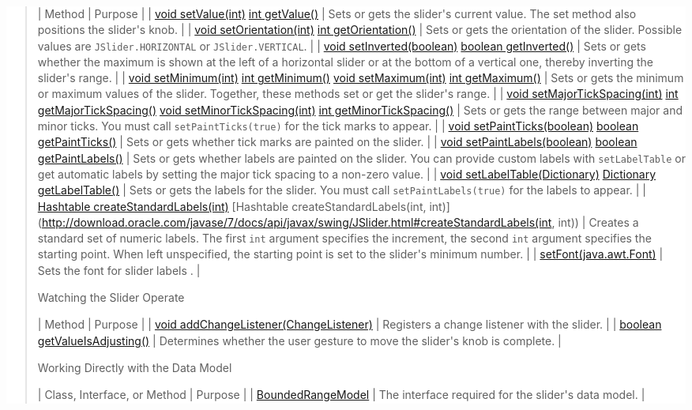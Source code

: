 >
> | Method | Purpose |
> | [void setValue(int)](http://download.oracle.com/javase/7/docs/api/javax/swing/JSlider.html#setValue(int))   [int getValue()](http://download.oracle.com/javase/7/docs/api/javax/swing/JSlider.html#getValue()) | Sets or gets the slider's current value. The set method also positions the slider's knob. |
> | [void setOrientation(int)](http://download.oracle.com/javase/7/docs/api/javax/swing/JSlider.html#setOrientation(int))   [int getOrientation()](http://download.oracle.com/javase/7/docs/api/javax/swing/JSlider.html#getOrientation()) | Sets or gets the orientation of the slider. Possible values are `JSlider.HORIZONTAL` or `JSlider.VERTICAL`. |
> | [void setInverted(boolean)](http://download.oracle.com/javase/7/docs/api/javax/swing/JSlider.html#setInverted(boolean))   [boolean getInverted()](http://download.oracle.com/javase/7/docs/api/javax/swing/JSlider.html#getInverted()) | Sets or gets whether the maximum is shown at the left of a horizontal slider or at the bottom of a vertical one, thereby inverting the slider's range. |
> | [void setMinimum(int)](http://download.oracle.com/javase/7/docs/api/javax/swing/JSlider.html#setMinimum(int))   [int getMinimum()](http://download.oracle.com/javase/7/docs/api/javax/swing/JSlider.html#getMinimum())   [void setMaximum(int)](http://download.oracle.com/javase/7/docs/api/javax/swing/JSlider.html#setMaximum(int))   [int getMaximum()](http://download.oracle.com/javase/7/docs/api/javax/swing/JSlider.html#getMaximum()) | Sets or gets the minimum or maximum values of the slider. Together, these methods set or get the slider's range. |
> | [void setMajorTickSpacing(int)](http://download.oracle.com/javase/7/docs/api/javax/swing/JSlider.html#setMajorTickSpacing(int))   [int getMajorTickSpacing()](http://download.oracle.com/javase/7/docs/api/javax/swing/JSlider.html#getMajorTickSpacing())   [void setMinorTickSpacing(int)](http://download.oracle.com/javase/7/docs/api/javax/swing/JSlider.html#setMinorTickSpacing(int))   [int getMinorTickSpacing()](http://download.oracle.com/javase/7/docs/api/javax/swing/JSlider.html#getMinorTickSpacing()) | Sets or gets the range between major and minor ticks. You must call `setPaintTicks(true)` for the tick marks to appear. |
> | [void setPaintTicks(boolean)](http://download.oracle.com/javase/7/docs/api/javax/swing/JSlider.html#setPaintTicks(boolean))   [boolean getPaintTicks()](http://download.oracle.com/javase/7/docs/api/javax/swing/JSlider.html#getPaintTicks()) | Sets or gets whether tick marks are painted on the slider. |
> | [void setPaintLabels(boolean)](http://download.oracle.com/javase/7/docs/api/javax/swing/JSlider.html#setPaintLabels(boolean))   [boolean getPaintLabels()](http://download.oracle.com/javase/7/docs/api/javax/swing/JSlider.html#getPaintLabels()) | Sets or gets whether labels are painted on the slider. You can provide custom labels with `setLabelTable` or get automatic labels by setting the major tick spacing to a non-zero value. |
> | [void setLabelTable(Dictionary)](http://download.oracle.com/javase/7/docs/api/javax/swing/JSlider.html#setLabelTable(java.util.Dictionary))   [Dictionary getLabelTable()](http://download.oracle.com/javase/7/docs/api/javax/swing/JSlider.html#getLabelTable()) | Sets or gets the labels for the slider. You must call `setPaintLabels(true)` for the labels to appear. |
> | [Hashtable createStandardLabels(int)](http://download.oracle.com/javase/7/docs/api/javax/swing/JSlider.html#createStandardLabels(int))   [Hashtable createStandardLabels(int, int)](http://download.oracle.com/javase/7/docs/api/javax/swing/JSlider.html#createStandardLabels(int, int)) | Creates a standard set of numeric labels. The first `int` argument specifies the increment, the second `int` argument specifies the starting point. When left unspecified, the starting point is set to the slider's minimum number. |
> | [setFont(java.awt.Font)](http://download.oracle.com/javase/7/docs/api/javax/swing/JSlider.html#setFont(java.awt.Font)) | Sets the font for slider labels . |
>
> Watching the Slider Operate
>
> | Method | Purpose |
> | [void addChangeListener(ChangeListener)](http://download.oracle.com/javase/7/docs/api/javax/swing/JSlider.html#addChangeListener(javax.swing.event.ChangeListener)) | Registers a change listener with the slider. |
> | [boolean getValueIsAdjusting()](http://download.oracle.com/javase/7/docs/api/javax/swing/JSlider.html#getValueIsAdjusting()) | Determines whether the user gesture to move the slider's knob is complete. |
>
> Working Directly with the Data Model
>
> | Class, Interface, or Method | Purpose |
> | [BoundedRangeModel](http://download.oracle.com/javase/7/docs/api/javax/swing/BoundedRangeModel.html) | The interface required for the slider's data model. |